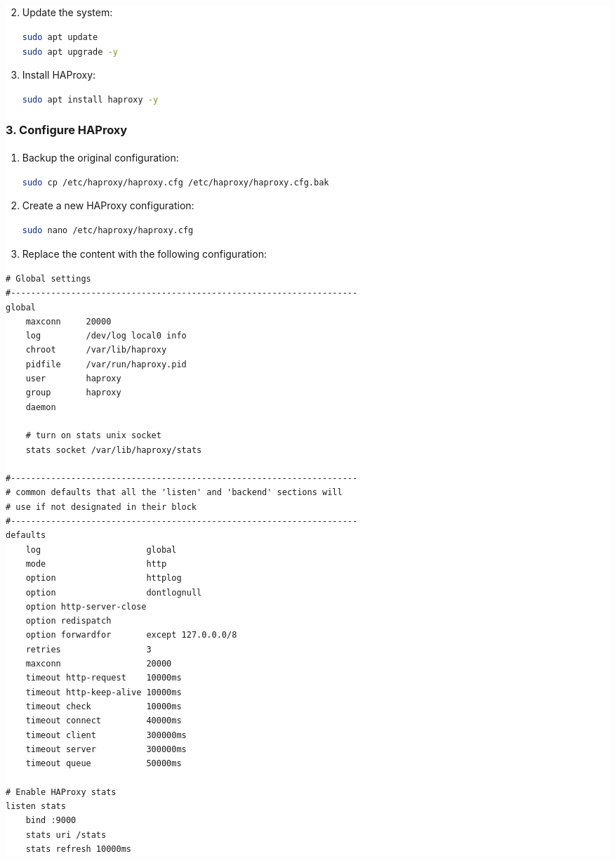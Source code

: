 2. Update the system:
   ```bash
   sudo apt update
   sudo apt upgrade -y
   ```

3. Install HAProxy:
   ```bash
   sudo apt install haproxy -y
   ```

### 3. Configure HAProxy

1. Backup the original configuration:
   ```bash
   sudo cp /etc/haproxy/haproxy.cfg /etc/haproxy/haproxy.cfg.bak
   ```

2. Create a new HAProxy configuration:
   ```bash
   sudo nano /etc/haproxy/haproxy.cfg
   ```

3. Replace the content with the following configuration:

```
# Global settings
#---------------------------------------------------------------------
global
    maxconn     20000
    log         /dev/log local0 info
    chroot      /var/lib/haproxy
    pidfile     /var/run/haproxy.pid
    user        haproxy
    group       haproxy
    daemon

    # turn on stats unix socket
    stats socket /var/lib/haproxy/stats

#---------------------------------------------------------------------
# common defaults that all the 'listen' and 'backend' sections will
# use if not designated in their block
#---------------------------------------------------------------------
defaults
    log                     global
    mode                    http
    option                  httplog
    option                  dontlognull
    option http-server-close
    option redispatch
    option forwardfor       except 127.0.0.0/8
    retries                 3
    maxconn                 20000
    timeout http-request    10000ms
    timeout http-keep-alive 10000ms
    timeout check           10000ms
    timeout connect         40000ms
    timeout client          300000ms
    timeout server          300000ms
    timeout queue           50000ms

# Enable HAProxy stats
listen stats
    bind :9000
    stats uri /stats
    stats refresh 10000ms
```